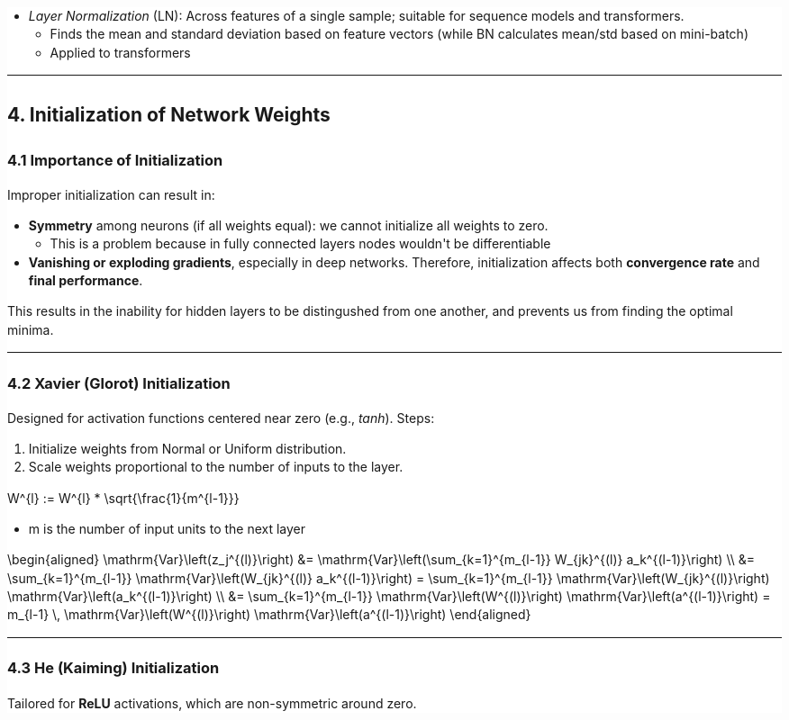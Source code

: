   * *Layer Normalization* (LN): Across features of a single sample; suitable for sequence models and transformers.
    * Finds the mean and standard deviation based on feature vectors (while BN calculates mean/std based on mini-batch)
    * Applied to transformers

---

## 4. Initialization of Network Weights

### 4.1 Importance of Initialization

Improper initialization can result in:

* **Symmetry** among neurons (if all weights equal): we cannot initialize all weights to zero.
  * This is a problem because in fully connected layers nodes wouldn't be differentiable  
* **Vanishing or exploding gradients**, especially in deep networks.
  Therefore, initialization affects both **convergence rate** and **final performance**.

This results in the inability for hidden layers to be distingushed from one another, and prevents us from finding the optimal minima.

---

### 4.2 Xavier (Glorot) Initialization

Designed for activation functions centered near zero (e.g., *tanh*).
Steps:
  1. Initialize weights from Normal or Uniform distribution.
  2. Scale weights proportional to the number of inputs to the layer.

<d-math block>
W^{l} := W^{l} * \sqrt{\frac{1}{m^{l-1}}}
</d-math>

* m is the number of input units to the next layer

<d-math block>
\begin{aligned}
\mathrm{Var}\left(z_j^{(l)}\right) 
&= \mathrm{Var}\left(\sum_{k=1}^{m_{l-1}} W_{jk}^{(l)} a_k^{(l-1)}\right) \\
&= \sum_{k=1}^{m_{l-1}} \mathrm{Var}\left(W_{jk}^{(l)} a_k^{(l-1)}\right)
= \sum_{k=1}^{m_{l-1}} \mathrm{Var}\left(W_{jk}^{(l)}\right) \mathrm{Var}\left(a_k^{(l-1)}\right) \\
&= \sum_{k=1}^{m_{l-1}} \mathrm{Var}\left(W^{(l)}\right) \mathrm{Var}\left(a^{(l-1)}\right)
= m_{l-1} \, \mathrm{Var}\left(W^{(l)}\right) \mathrm{Var}\left(a^{(l-1)}\right)
\end{aligned}
</d-math>

---

### 4.3 He (Kaiming) Initialization

Tailored for **ReLU** activations, which are non-symmetric around zero.
